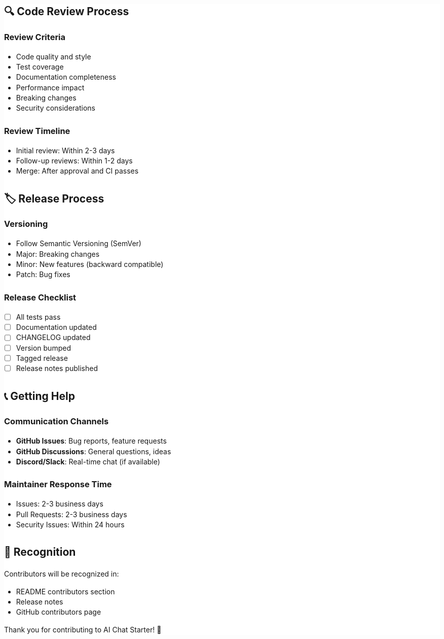 ## 🔍 Code Review Process

### Review Criteria

- Code quality and style
- Test coverage
- Documentation completeness
- Performance impact
- Breaking changes
- Security considerations

### Review Timeline

- Initial review: Within 2-3 days
- Follow-up reviews: Within 1-2 days
- Merge: After approval and CI passes

## 🏷️ Release Process

### Versioning

- Follow Semantic Versioning (SemVer)
- Major: Breaking changes
- Minor: New features (backward compatible)
- Patch: Bug fixes

### Release Checklist

- [ ] All tests pass
- [ ] Documentation updated
- [ ] CHANGELOG updated
- [ ] Version bumped
- [ ] Tagged release
- [ ] Release notes published

## 📞 Getting Help

### Communication Channels

- **GitHub Issues**: Bug reports, feature requests
- **GitHub Discussions**: General questions, ideas
- **Discord/Slack**: Real-time chat (if available)

### Maintainer Response Time

- Issues: 2-3 business days
- Pull Requests: 2-3 business days
- Security Issues: Within 24 hours

## 🙏 Recognition

Contributors will be recognized in:

- README contributors section
- Release notes
- GitHub contributors page

Thank you for contributing to AI Chat Starter! 🚀
